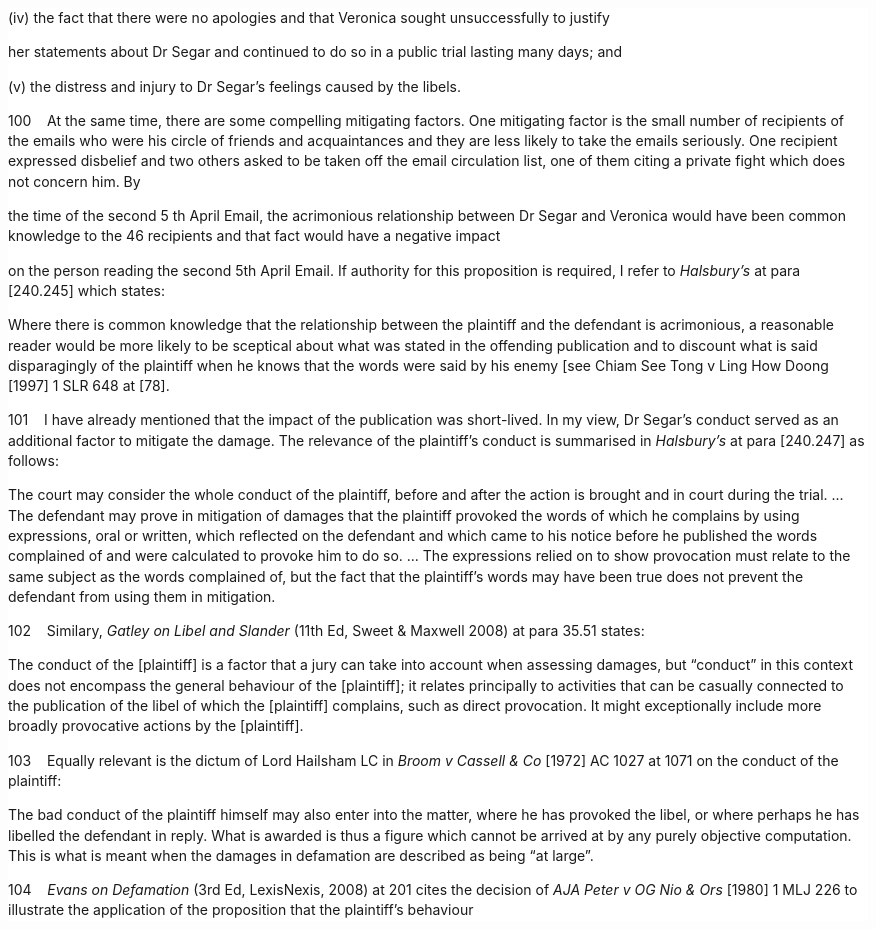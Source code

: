  (iv) the fact that there were no apologies and that Veronica sought unsuccessfully to justify 


 her statements about Dr Segar and continued to do so in a public trial lasting many days; and 

 (v) the distress and injury to Dr Segar’s feelings caused by the libels. 

100    At the same time, there are some compelling mitigating factors. One mitigating factor is the small number of recipients of the emails who were his circle of friends and acquaintances and they are less likely to take the emails seriously. One recipient expressed disbelief and two others asked to be taken off the email circulation list, one of them citing a private fight which does not concern him. By 

the time of the second 5 th April Email, the acrimonious relationship between Dr Segar and Veronica would have been common knowledge to the 46 recipients and that fact would have a negative impact 

on the person reading the second 5th April Email. If authority for this proposition is required, I refer to _Halsbury’s_ at para [240.245] which states: 

 Where there is common knowledge that the relationship between the plaintiff and the defendant is acrimonious, a reasonable reader would be more likely to be sceptical about what was stated in the offending publication and to discount what is said disparagingly of the plaintiff when he knows that the words were said by his enemy [see Chiam See Tong v Ling How Doong <span class="citation">[1997] 1 SLR 648</span> at [78]. 

101    I have already mentioned that the impact of the publication was short-lived. In my view, Dr Segar’s conduct served as an additional factor to mitigate the damage. The relevance of the plaintiff’s conduct is summarised in _Halsbury’s_ at para [240.247] as follows: 

 The court may consider the whole conduct of the plaintiff, before and after the action is brought and in court during the trial. ... The defendant may prove in mitigation of damages that the plaintiff provoked the words of which he complains by using expressions, oral or written, which reflected on the defendant and which came to his notice before he published the words complained of and were calculated to provoke him to do so. ... The expressions relied on to show provocation must relate to the same subject as the words complained of, but the fact that the plaintiff’s words may have been true does not prevent the defendant from using them in mitigation. 

102    Similary, _Gatley on Libel and Slander_ (11th Ed, Sweet & Maxwell 2008) at para 35.51 states: 

 The conduct of the [plaintiff] is a factor that a jury can take into account when assessing damages, but “conduct” in this context does not encompass the general behaviour of the [plaintiff]; it relates principally to activities that can be casually connected to the publication of the libel of which the [plaintiff] complains, such as direct provocation. It might exceptionally include more broadly provocative actions by the [plaintiff]. 

103    Equally relevant is the dictum of Lord Hailsham LC in _Broom v Cassell & Co_ [1972] AC 1027 at 1071 on the conduct of the plaintiff: 

 The bad conduct of the plaintiff himself may also enter into the matter, where he has provoked the libel, or where perhaps he has libelled the defendant in reply. What is awarded is thus a figure which cannot be arrived at by any purely objective computation. This is what is meant when the damages in defamation are described as being “at large”. 

104    _Evans on Defamation_ (3rd Ed, LexisNexis, 2008) at 201 cites the decision of _AJA Peter v OG Nio & Ors_ [1980] 1 MLJ 226 to illustrate the application of the proposition that the plaintiff’s behaviour 
